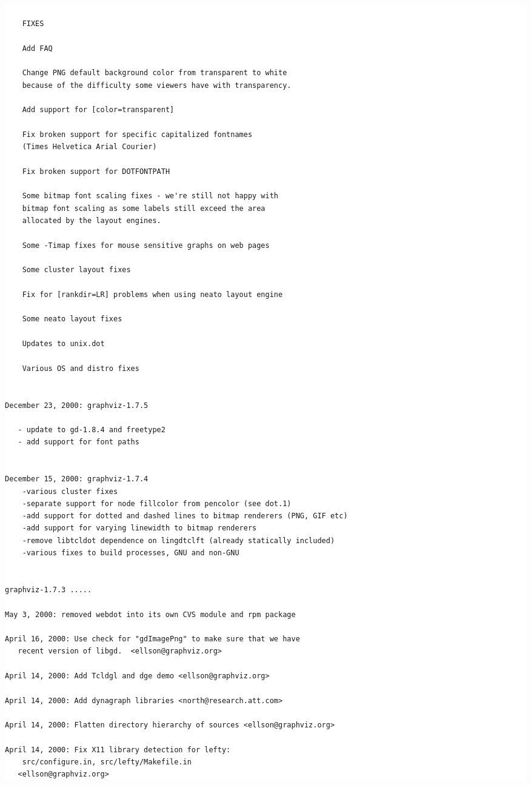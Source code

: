 ```

    FIXES

    Add FAQ

    Change PNG default background color from transparent to white
    because of the difficulty some viewers have with transparency.

    Add support for [color=transparent]

    Fix broken support for specific capitalized fontnames
    (Times Helvetica Arial Courier) 

    Fix broken support for DOTFONTPATH

    Some bitmap font scaling fixes - we're still not happy with
    bitmap font scaling as some labels still exceed the area
    allocated by the layout engines.

    Some -Timap fixes for mouse sensitive graphs on web pages

    Some cluster layout fixes

    Fix for [rankdir=LR] problems when using neato layout engine

    Some neato layout fixes

    Updates to unix.dot

    Various OS and distro fixes


December 23, 2000: graphviz-1.7.5

   - update to gd-1.8.4 and freetype2 
   - add support for font paths


December 15, 2000: graphviz-1.7.4
    -various cluster fixes
    -separate support for node fillcolor from pencolor (see dot.1)
    -add support for dotted and dashed lines to bitmap renderers (PNG, GIF etc)
    -add support for varying linewidth to bitmap renderers
    -remove libtcldot dependence on lingdtclft (already statically included)
    -various fixes to build processes, GNU and non-GNU


graphviz-1.7.3 .....

May 3, 2000: removed webdot into its own CVS module and rpm package

April 16, 2000: Use check for "gdImagePng" to make sure that we have
   recent version of libgd.  <ellson@graphviz.org>

April 14, 2000: Add Tcldgl and dge demo <ellson@graphviz.org>

April 14, 2000: Add dynagraph libraries <north@research.att.com>

April 14, 2000: Flatten directory hierarchy of sources <ellson@graphviz.org>

April 14, 2000: Fix X11 library detection for lefty:
	src/configure.in, src/lefty/Makefile.in
   <ellson@graphviz.org>
```

[Unreleased (2.49.4)]: https://gitlab.com/graphviz/graphviz/compare/2.49.3...main
[2.49.3]: https://gitlab.com/graphviz/graphviz/compare/2.49.2...2.49.3
[2.49.2]: https://gitlab.com/graphviz/graphviz/compare/2.49.1...2.49.2
[2.49.1]: https://gitlab.com/graphviz/graphviz/compare/2.49.0...2.49.1
[2.49.0]: https://gitlab.com/graphviz/graphviz/compare/2.48.0...2.49.0
[2.48.0]: https://gitlab.com/graphviz/graphviz/compare/2.47.3...2.48.0
[2.47.3]: https://gitlab.com/graphviz/graphviz/compare/2.47.2...2.47.3
[2.47.2]: https://gitlab.com/graphviz/graphviz/compare/2.47.1...2.47.2
[2.47.1]: https://gitlab.com/graphviz/graphviz/compare/2.47.0...2.47.1
[2.47.0]: https://gitlab.com/graphviz/graphviz/compare/2.46.1...2.47.0
[2.46.1]: https://gitlab.com/graphviz/graphviz/compare/2.46.0...2.46.1
[2.46.0]: https://gitlab.com/graphviz/graphviz/compare/2.44.1...2.46.0
[2.44.1]: https://gitlab.com/graphviz/graphviz/compare/2.44.0...2.44.1
[2.44.0]: https://gitlab.com/graphviz/graphviz/compare/2.42.4...2.44.0
[2.42.4]: https://gitlab.com/graphviz/graphviz/compare/2.42.3...2.42.4
[2.42.3]: https://gitlab.com/graphviz/graphviz/compare/2.42.2...2.42.3